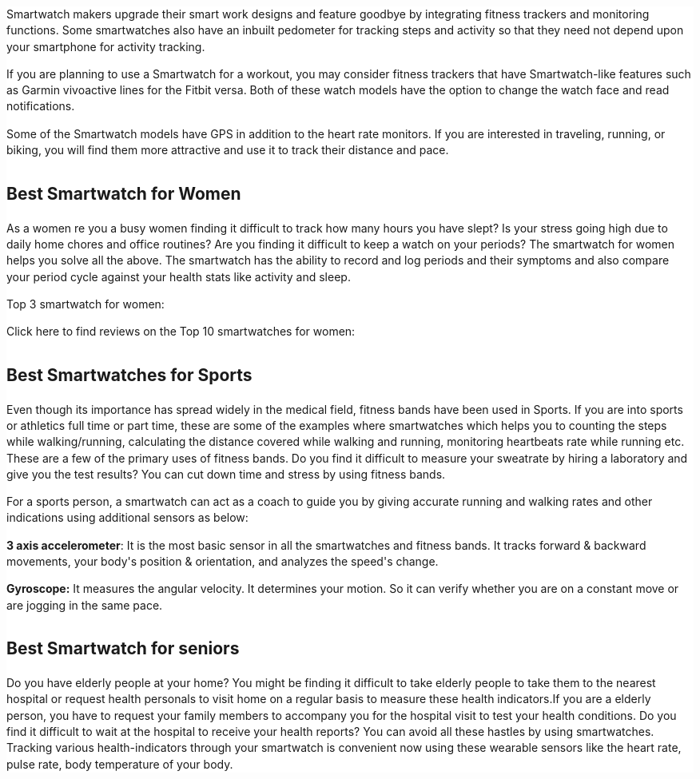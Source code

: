 Smartwatch makers upgrade their smart work designs and feature goodbye by integrating fitness trackers and monitoring functions. Some smartwatches also have an inbuilt pedometer for tracking steps and activity so that they need not depend upon your smartphone for activity tracking.

If you are planning to use a Smartwatch for a workout, you may consider fitness trackers that have Smartwatch-like features such as Garmin vivoactive lines for the Fitbit versa. Both of these watch models have the option to change the watch face and read notifications. 

Some of the Smartwatch models have GPS in addition to the heart rate monitors. If you are interested in traveling, running, or biking, you will find them more attractive and use it to track their distance and pace.

## Best Smartwatch for Women

As a women re you a busy women finding it difficult to track how many hours you have slept? Is your stress going high due to daily home chores and office routines? Are you finding it difficult to keep a watch on your periods? The smartwatch for women helps you solve all the above. The smartwatch has the ability to record and log periods and their symptoms and also compare your period cycle against your health stats like activity and sleep.

Top 3 smartwatch for women:

Click here to find reviews on the Top 10 smartwatches for women:

## Best Smartwatches for Sports

Even though its importance has spread widely in the medical field, fitness bands have been used in Sports. If you are into sports or athletics full time or part time, these are some of the examples where smartwatches which helps you  to counting the steps while walking/running, calculating the distance covered while walking and running, monitoring heartbeats rate while running etc. These are a few of the primary uses of fitness bands. Do you find it difficult to measure your sweatrate by hiring a laboratory and give you the test results? You can cut down time and stress by using fitness bands. 

For a sports person, a smartwatch can act as a coach to guide you by giving accurate running and walking rates and other indications using additional sensors as below: 

**3 axis accelerometer**: It is the most basic sensor in all the smartwatches and fitness bands. It tracks forward & backward movements, your body's position & orientation, and analyzes the speed's change.

**Gyroscope:** It measures the angular velocity. It determines your motion. So it can verify whether you are on a constant move or are jogging in the same pace.

## Best Smartwatch for seniors

Do you have elderly people at your home? You might be finding it difficult to take elderly people to take them to the nearest hospital or request health personals to visit home on a regular basis to measure these health indicators.If you are a elderly person, you have to request your family members to accompany you for the hospital visit to test your health conditions. Do you find it difficult to wait at the hospital to receive your health reports? You can avoid all these hastles by using smartwatches. Tracking various health-indicators through your smartwatch is convenient now using these wearable sensors like the heart rate, pulse rate, body temperature of your body.   
